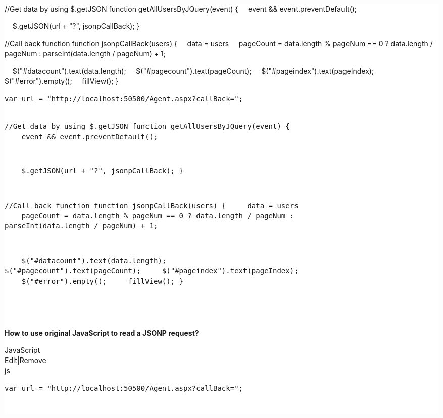 
//Get data by using $.getJSON
function getAllUsersByJQuery(event) {
&nbsp;&nbsp;&nbsp; event && event.preventDefault();


&nbsp;&nbsp;&nbsp; $.getJSON(url &#43; &quot;?&quot;, jsonpCallBack);
}


//Call back function
function jsonpCallBack(users) {
&nbsp;&nbsp;&nbsp; data = users
&nbsp;&nbsp;&nbsp; pageCount = data.length % pageNum == 0 ? data.length / pageNum : parseInt(data.length / pageNum) &#43; 1;


&nbsp;&nbsp;&nbsp; $(&quot;#datacount&quot;).text(data.length);
&nbsp;&nbsp;&nbsp; $(&quot;#pagecount&quot;).text(pageCount);
&nbsp;&nbsp;&nbsp; $(&quot;#pageindex&quot;).text(pageIndex);
&nbsp;&nbsp;&nbsp; $(&quot;#error&quot;).empty();
&nbsp;&nbsp;&nbsp; fillView();
}

</pre>
<pre id="codePreview" class="js">
var url = &quot;http://localhost:50500/Agent.aspx?callBack=&quot;;


//Get data by using $.getJSON
function getAllUsersByJQuery(event) {
&nbsp;&nbsp;&nbsp; event && event.preventDefault();


&nbsp;&nbsp;&nbsp; $.getJSON(url &#43; &quot;?&quot;, jsonpCallBack);
}


//Call back function
function jsonpCallBack(users) {
&nbsp;&nbsp;&nbsp; data = users
&nbsp;&nbsp;&nbsp; pageCount = data.length % pageNum == 0 ? data.length / pageNum : parseInt(data.length / pageNum) &#43; 1;


&nbsp;&nbsp;&nbsp; $(&quot;#datacount&quot;).text(data.length);
&nbsp;&nbsp;&nbsp; $(&quot;#pagecount&quot;).text(pageCount);
&nbsp;&nbsp;&nbsp; $(&quot;#pageindex&quot;).text(pageIndex);
&nbsp;&nbsp;&nbsp; $(&quot;#error&quot;).empty();
&nbsp;&nbsp;&nbsp; fillView();
}

</pre>
</div>
</div>
<div class="endscriptcode">&nbsp;</div>
<p class="MsoNormal"><span style=""></span></p>
<p class="MsoNormal"><b style=""><span style="">How to use original JavaScript to read a JSONP request?
</span></b></p>
<div class="scriptcode">
<div class="pluginEditHolder" pluginCommand="mceScriptCode">
<div class="title"><span>JavaScript</span></div>
<div class="pluginLinkHolder"><span class="pluginEditHolderLink">Edit</span>|<span class="pluginRemoveHolderLink">Remove</span>
</div>
<span class="hidden">js</span>
<pre class="hidden">
var url = &quot;http://localhost:50500/Agent.aspx?callBack=&quot;;
